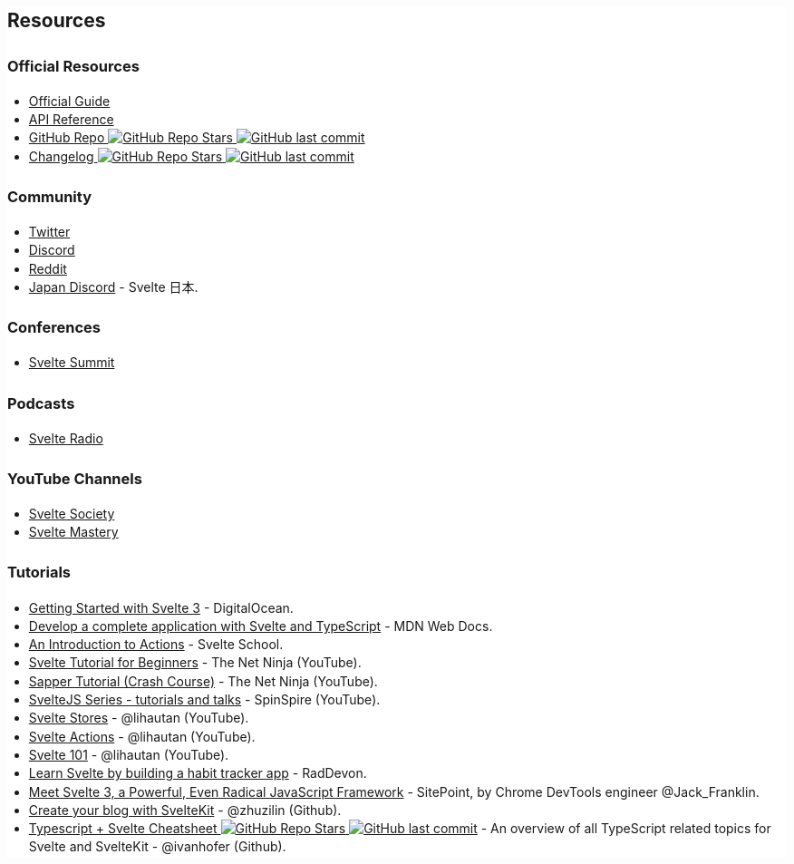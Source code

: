 ## Resources

### Official Resources

- [Official Guide](https://svelte.dev/tutorial)
- [API Reference](https://svelte.dev/docs)
- [GitHub Repo ![GitHub Repo Stars](https://img.shields.io/github/stars/sveltejs/svelte) ![GitHub last commit](https://img.shields.io/github/last-commit/sveltejs/svelte)](https://github.com/sveltejs/svelte)
- [Changelog ![GitHub Repo Stars](https://img.shields.io/github/stars/sveltejs/svelte) ![GitHub last commit](https://img.shields.io/github/last-commit/sveltejs/svelte)](https://github.com/sveltejs/svelte/blob/master/packages/svelte/CHANGELOG.md)

### Community

- [Twitter](https://twitter.com/sveltejs)
- [Discord](https://svelte.dev/chat)
- [Reddit](https://www.reddit.com/r/sveltejs/)
- [Japan Discord](https://discord.com/invite/YTXq3ZtBbx) - Svelte 日本.

### Conferences

- [Svelte Summit](https://sveltesummit.com/)

### Podcasts

- [Svelte Radio](https://www.svelteradio.com/)

### YouTube Channels

- [Svelte Society](https://www.youtube.com/channel/UCZSr5B0l07JXK2FIeWA0-jw)
- [Svelte Mastery](https://www.youtube.com/channel/UCg6SQd5jnWo5Y70rZD9SQFA)

### Tutorials

- [Getting Started with Svelte 3](https://www.digitalocean.com/community/tutorials/getting-started-with-svelte-3) - DigitalOcean.
- [Develop a complete application with Svelte and TypeScript](https://developer.mozilla.org/en-US/docs/Learn/Tools_and_testing/Client-side_JavaScript_frameworks/Svelte_getting_started) - MDN Web Docs.
- [An Introduction to Actions](https://svelte.school/tutorials/introduction-to-actions) - Svelte School.
- [Svelte Tutorial for Beginners](https://www.youtube.com/playlist?list=PL4cUxeGkcC9hlbrVO_2QFVqVPhlZmz7tO) - The Net Ninja (YouTube).
- [Sapper Tutorial (Crash Course)](https://www.youtube.com/playlist?list=PL4cUxeGkcC9gdr4Qhx83gBBcID-KMe-PQ) - The Net Ninja (YouTube).
- [SvelteJS Series - tutorials and talks](https://www.youtube.com/playlist?list=PLKUl5gVuvLjh7l0SDn-BoZtMgN3TDMNPd) - SpinSpire (YouTube).
- [Svelte Stores](https://www.youtube.com/playlist?list=PLoKaNN3BjQX3fG-XOSwsPHtnV8FUY6lgK) - @lihautan (YouTube).
- [Svelte Actions](https://www.youtube.com/playlist?list=PLoKaNN3BjQX3Gl14MBygFf8buPIw9pAeK) - @lihautan (YouTube).
- [Svelte 101](https://www.youtube.com/hashtag/svelte101) - @lihautan (YouTube).
- [Learn Svelte by building a habit tracker app](https://raddevon.com/articles/learn-svelte-by-building-a-habit-tracker-app/) - RadDevon.
- [Meet Svelte 3, a Powerful, Even Radical JavaScript Framework](https://www.sitepoint.com/svelte-javascript-framework-introduction/) - SitePoint, by Chrome DevTools engineer @Jack_Franklin.
- [Create your blog with SvelteKit](https://svelteland.github.io/svelte-kit-blog-demo/) - @zhuzilin (Github).
- [Typescript + Svelte Cheatsheet ![GitHub Repo Stars](https://img.shields.io/github/stars/ivanhofer/sveltekit-typescript-showcase) ![GitHub last commit](https://img.shields.io/github/last-commit/ivanhofer/sveltekit-typescript-showcase)](https://github.com/ivanhofer/sveltekit-typescript-showcase) - An overview of all TypeScript related topics for Svelte and SvelteKit - @ivanhofer (Github).
